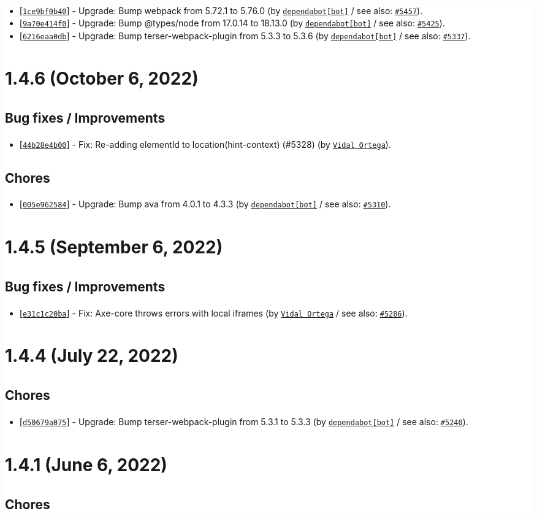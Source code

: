 * [[`1ce9bf0b40`](https://github.com/webhintio/hint/commit/1ce9bf0b40088f77647134918c4d4623e5778d32)] - Upgrade: Bump webpack from 5.72.1 to 5.76.0 (by [`dependabot[bot]`](https://github.com/apps/dependabot) / see also: [`#5457`](https://github.com/webhintio/hint/issues/5457)).
* [[`9a70e414f0`](https://github.com/webhintio/hint/commit/9a70e414f04fed9ddd86073641415c0ddc0841eb)] - Upgrade: Bump @types/node from 17.0.14 to 18.13.0 (by [`dependabot[bot]`](https://github.com/apps/dependabot) / see also: [`#5425`](https://github.com/webhintio/hint/issues/5425)).
* [[`6216eaa0db`](https://github.com/webhintio/hint/commit/6216eaa0db472ef408766f96c1fb2d1d1556257b)] - Upgrade: Bump terser-webpack-plugin from 5.3.3 to 5.3.6 (by [`dependabot[bot]`](https://github.com/apps/dependabot) / see also: [`#5337`](https://github.com/webhintio/hint/issues/5337)).


# 1.4.6 (October 6, 2022)

## Bug fixes / Improvements

* [[`44b28e4b00`](https://github.com/webhintio/hint/commit/44b28e4b00351fab87642deeabcda8faf0c23af4)] - Fix: Re-adding elementId to location(hint-context) (#5328) (by [`Vidal Ortega`](https://github.com/vidorteg)).

## Chores

* [[`005e962584`](https://github.com/webhintio/hint/commit/005e9625841970bdd80d3a3780721220e9e0dfa7)] - Upgrade: Bump ava from 4.0.1 to 4.3.3 (by [`dependabot[bot]`](https://github.com/apps/dependabot) / see also: [`#5310`](https://github.com/webhintio/hint/issues/5310)).


# 1.4.5 (September 6, 2022)

## Bug fixes / Improvements

* [[`e31c1c20ba`](https://github.com/webhintio/hint/commit/e31c1c20bac5937e45d03bb1645b2f8ff824f0db)] - Fix: Axe-core throws errors with local iframes (by [`Vidal Ortega`](https://github.com/vidorteg) / see also: [`#5286`](https://github.com/webhintio/hint/issues/5286)).


# 1.4.4 (July 22, 2022)

## Chores

* [[`d50679a075`](https://github.com/webhintio/hint/commit/d50679a075d5e866e3c1947b08fbd50f12c2deb1)] - Upgrade: Bump terser-webpack-plugin from 5.3.1 to 5.3.3 (by [`dependabot[bot]`](https://github.com/apps/dependabot) / see also: [`#5240`](https://github.com/webhintio/hint/issues/5240)).


# 1.4.1 (June 6, 2022)

## Chores
